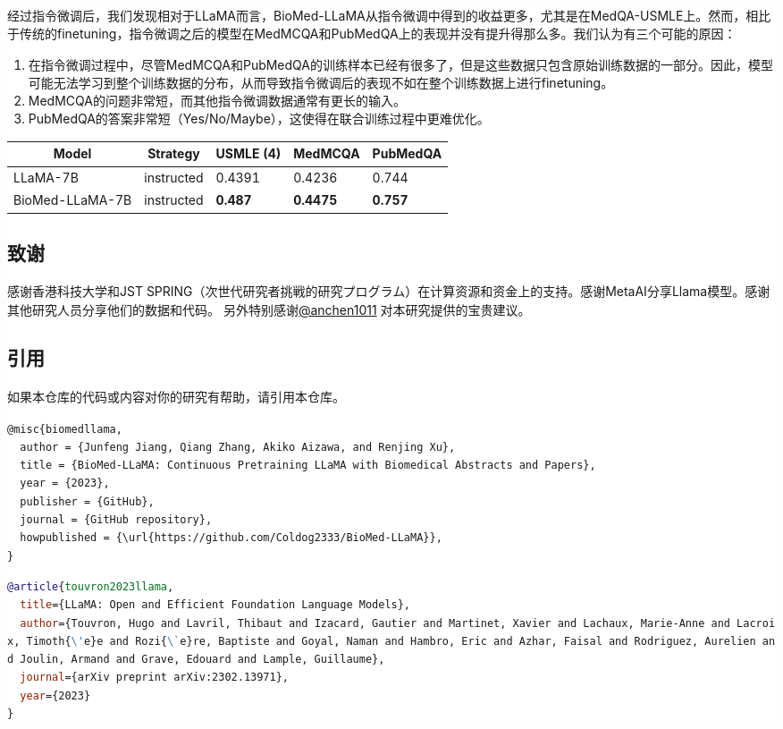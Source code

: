 
经过指令微调后，我们发现相对于LLaMA而言，BioMed-LLaMA从指令微调中得到的收益更多，尤其是在MedQA-USMLE上。然而，相比于传统的finetuning，指令微调之后的模型在MedMCQA和PubMedQA上的表现并没有提升得那么多。我们认为有三个可能的原因：
1. 在指令微调过程中，尽管MedMCQA和PubMedQA的训练样本已经有很多了，但是这些数据只包含原始训练数据的一部分。因此，模型可能无法学习到整个训练数据的分布，从而导致指令微调后的表现不如在整个训练数据上进行finetuning。
2. MedMCQA的问题非常短，而其他指令微调数据通常有更长的输入。
3. PubMedQA的答案非常短（Yes/No/Maybe），这使得在联合训练过程中更难优化。


| Model           | Strategy   | USMLE (4) | MedMCQA    | PubMedQA  |
| ----------------- | ------------ | ----------- | ------------ | ----------- |
| LLaMA-7B        | instructed | 0.4391    | 0.4236     | 0.744     |
| BioMed-LLaMA-7B | instructed | **0.487** | **0.4475** | **0.757** |

## 致谢
感谢香港科技大学和JST SPRING（次世代研究者挑戦的研究プログラム）在计算资源和资金上的支持。感谢MetaAI分享Llama模型。感谢其他研究人员分享他们的数据和代码。
另外特别感谢[@anchen1011](https://github.com/anchen1011) 对本研究提供的宝贵建议。

## 引用
如果本仓库的代码或内容对你的研究有帮助，请引用本仓库。
```
@misc{biomedllama,
  author = {Junfeng Jiang, Qiang Zhang, Akiko Aizawa, and Renjing Xu},
  title = {BioMed-LLaMA: Continuous Pretraining LLaMA with Biomedical Abstracts and Papers},
  year = {2023},
  publisher = {GitHub},
  journal = {GitHub repository},
  howpublished = {\url{https://github.com/Coldog2333/BioMed-LLaMA}},
}
```

```bibtex
@article{touvron2023llama,
  title={LLaMA: Open and Efficient Foundation Language Models},
  author={Touvron, Hugo and Lavril, Thibaut and Izacard, Gautier and Martinet, Xavier and Lachaux, Marie-Anne and Lacroix, Timoth{\'e}e and Rozi{\`e}re, Baptiste and Goyal, Naman and Hambro, Eric and Azhar, Faisal and Rodriguez, Aurelien and Joulin, Armand and Grave, Edouard and Lample, Guillaume},
  journal={arXiv preprint arXiv:2302.13971},
  year={2023}
}
```
